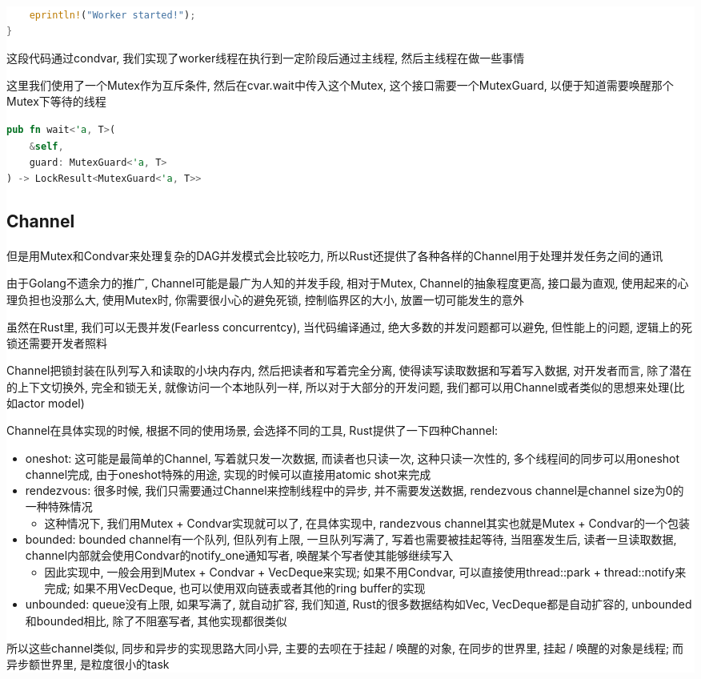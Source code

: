 ```rust
    eprintln!("Worker started!");
}
```

这段代码通过condvar, 我们实现了worker线程在执行到一定阶段后通过主线程, 然后主线程在做一些事情

这里我们使用了一个Mutex作为互斥条件, 然后在cvar.wait中传入这个Mutex, 这个接口需要一个MutexGuard, 以便于知道需要唤醒那个Mutex下等待的线程

```rust
pub fn wait<'a, T>(
    &self,
    guard: MutexGuard<'a, T>
) -> LockResult<MutexGuard<'a, T>>
```

## Channel

但是用Mutex和Condvar来处理复杂的DAG并发模式会比较吃力, 所以Rust还提供了各种各样的Channel用于处理并发任务之间的通讯

由于Golang不遗余力的推广, Channel可能是最广为人知的并发手段, 相对于Mutex, Channel的抽象程度更高, 接口最为直观, 使用起来的心理负担也没那么大, 使用Mutex时, 你需要很小心的避免死锁, 控制临界区的大小, 放置一切可能发生的意外

虽然在Rust里, 我们可以无畏并发(Fearless concurrentcy), 当代码编译通过, 绝大多数的并发问题都可以避免, 但性能上的问题, 逻辑上的死锁还需要开发者照料

Channel把锁封装在队列写入和读取的小块内存内, 然后把读者和写着完全分离, 使得读写读取数据和写着写入数据, 对开发者而言, 除了潜在的上下文切换外, 完全和锁无关, 就像访问一个本地队列一样, 所以对于大部分的开发问题, 我们都可以用Channel或者类似的思想来处理(比如actor model)

Channel在具体实现的时候, 根据不同的使用场景, 会选择不同的工具, Rust提供了一下四种Channel:

- oneshot: 这可能是最简单的Channel, 写着就只发一次数据, 而读者也只读一次, 这种只读一次性的, 多个线程间的同步可以用oneshot channel完成, 由于oneshot特殊的用途, 实现的时候可以直接用atomic shot来完成
- rendezvous: 很多时候, 我们只需要通过Channel来控制线程中的异步, 并不需要发送数据, rendezvous channel是channel size为0的一种特殊情况
  - 这种情况下, 我们用Mutex + Condvar实现就可以了, 在具体实现中, randezvous channel其实也就是Mutex + Condvar的一个包装
- bounded: bounded channel有一个队列, 但队列有上限, 一旦队列写满了, 写着也需要被挂起等待, 当阻塞发生后, 读者一旦读取数据, channel内部就会使用Condvar的notify_one通知写者, 唤醒某个写者使其能够继续写入
  - 因此实现中, 一般会用到Mutex + Condvar + VecDeque来实现; 如果不用Condvar, 可以直接使用thread::park + thread::notify来完成; 如果不用VecDeque, 也可以使用双向链表或者其他的ring buffer的实现
- unbounded: queue没有上限, 如果写满了, 就自动扩容, 我们知道, Rust的很多数据结构如Vec, VecDeque都是自动扩容的, unbounded和bounded相比, 除了不阻塞写者, 其他实现都很类似

所以这些channel类似, 同步和异步的实现思路大同小异, 主要的去呗在于挂起 / 唤醒的对象, 在同步的世界里, 挂起 / 唤醒的对象是线程; 而异步额世界里, 是粒度很小的task
